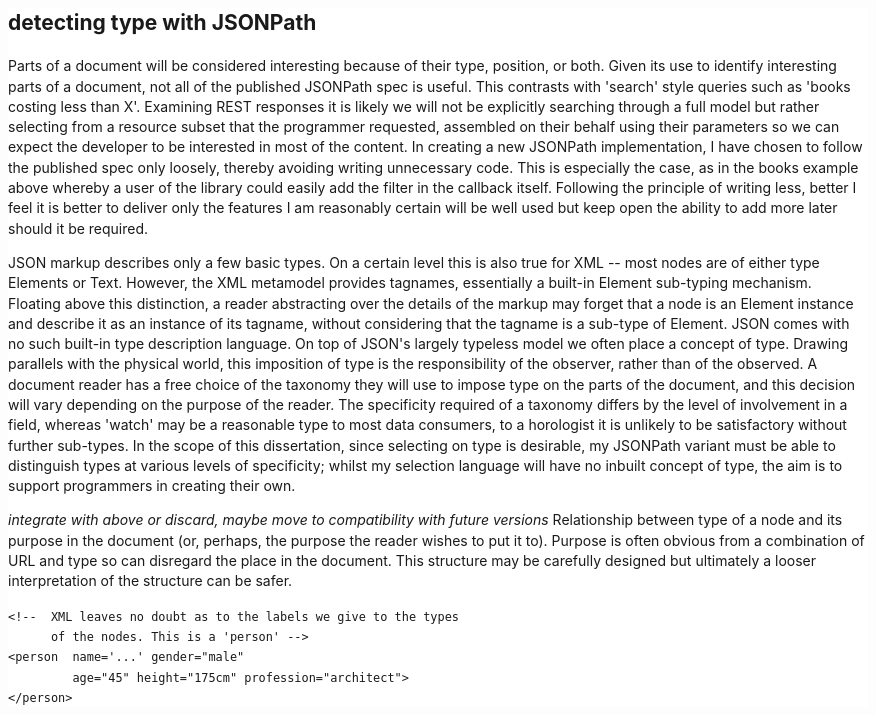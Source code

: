 detecting type with JSONPath
----------------------------

Parts of a document will be considered interesting because of their
type, position, or both. Given its use to identify interesting parts of
a document, not all of the published JSONPath spec is useful. This
contrasts with 'search' style queries such as 'books costing less than
X'. Examining REST responses it is likely we will not be explicitly
searching through a full model but rather selecting from a resource
subset that the programmer requested, assembled on their behalf using
their parameters so we can expect the developer to be interested in most
of the content. In creating a new JSONPath implementation, I have chosen
to follow the published spec only loosely, thereby avoiding writing
unnecessary code. This is especially the case, as in the books example
above whereby a user of the library could easily add the filter in the
callback itself. Following the principle of writing less, better I feel
it is better to deliver only the features I am reasonably certain will
be well used but keep open the ability to add more later should it be
required.

JSON markup describes only a few basic types. On a certain level this is
also true for XML -- most nodes are of either type Elements or Text.
However, the XML metamodel provides tagnames, essentially a built-in
Element sub-typing mechanism. Floating above this distinction, a reader
abstracting over the details of the markup may forget that a node is an
Element instance and describe it as an instance of its tagname, without
considering that the tagname is a sub-type of Element. JSON comes with
no such built-in type description language. On top of JSON's largely
typeless model we often place a concept of type. Drawing parallels with
the physical world, this imposition of type is the responsibility of the
observer, rather than of the observed. A document reader has a free
choice of the taxonomy they will use to impose type on the parts of the
document, and this decision will vary depending on the purpose of the
reader. The specificity required of a taxonomy differs by the level of
involvement in a field, whereas 'watch' may be a reasonable type to most
data consumers, to a horologist it is unlikely to be satisfactory
without further sub-types. In the scope of this dissertation, since
selecting on type is desirable, my JSONPath variant must be able to
distinguish types at various levels of specificity; whilst my selection
language will have no inbuilt concept of type, the aim is to support
programmers in creating their own.

*integrate with above or discard, maybe move to compatibility with
future versions* Relationship between type of a node and its purpose in
the document (or, perhaps, the purpose the reader wishes to put it to).
Purpose is often obvious from a combination of URL and type so can
disregard the place in the document. This structure may be carefully
designed but ultimately a looser interpretation of the structure can be
safer.

~~~~ {.xml}
<!--  XML leaves no doubt as to the labels we give to the types
      of the nodes. This is a 'person' -->
<person  name='...' gender="male"
         age="45" height="175cm" profession="architect">
</person>
~~~~
